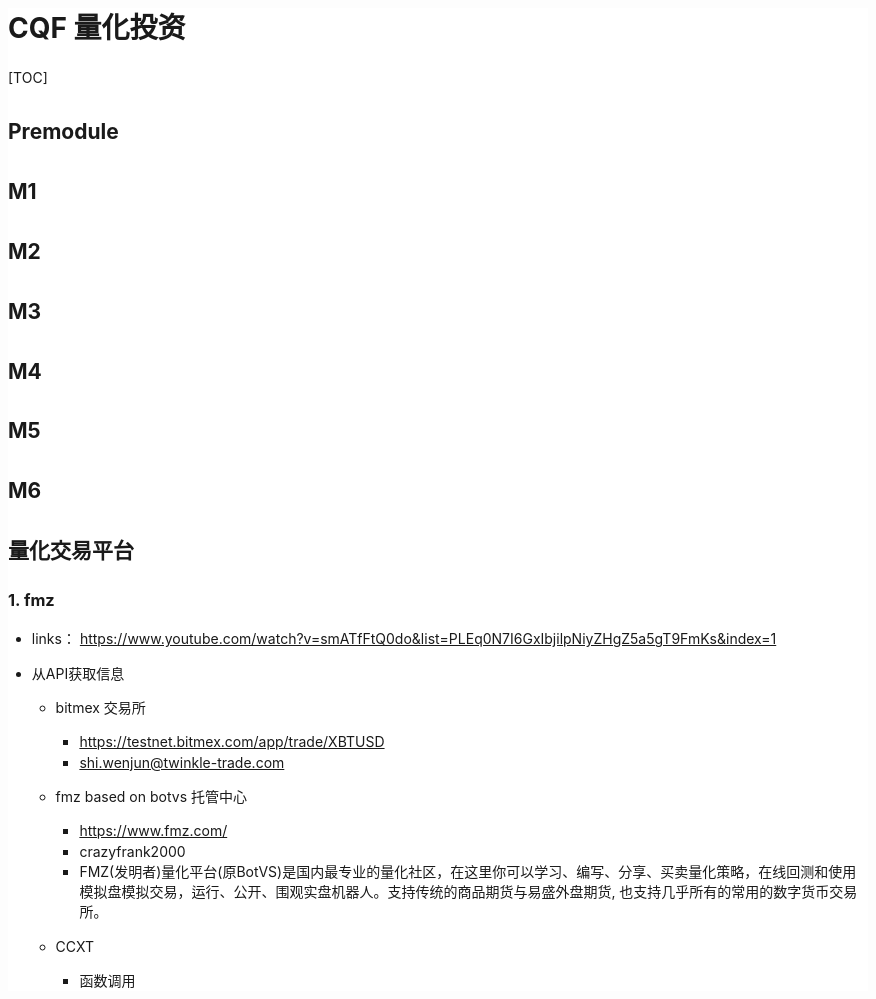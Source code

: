 # CQF 量化投资

[TOC]

## Premodule



## M1

## M2

## M3

## M4

## M5

## M6



## 量化交易平台

### 1. fmz

- links：  https://www.youtube.com/watch?v=smATfFtQ0do&list=PLEq0N7I6GxIbjilpNiyZHgZ5a5gT9FmKs&index=1

  

- 从API获取信息

  - bitmex 交易所

    - https://testnet.bitmex.com/app/trade/XBTUSD
    - shi.wenjun@twinkle-trade.com

  - fmz based on botvs 托管中心

    - https://www.fmz.com/
    - crazyfrank2000
    - FMZ(发明者)量化平台(原BotVS)是国内最专业的量化社区，在这里你可以学习、编写、分享、买卖量化策略，在线回测和使用模拟盘模拟交易，运行、公开、围观实盘机器人。支持传统的商品期货与易盛外盘期货, 也支持几乎所有的常用的数字货币交易所。

  - CCXT

    - 函数调用

      


